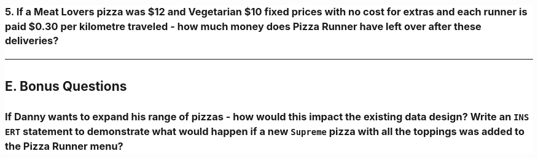 ### 5. If a Meat Lovers pizza was $12 and Vegetarian $10 fixed prices with no cost for extras and each runner is paid $0.30 per kilometre traveled - how much money does Pizza Runner have left over after these deliveries?

*** 
## E. Bonus Questions

### If Danny wants to expand his range of pizzas - how would this impact the existing data design? Write an ``INSERT`` statement to demonstrate what would happen if a new ``Supreme`` pizza with all the toppings was added to the Pizza Runner menu?
